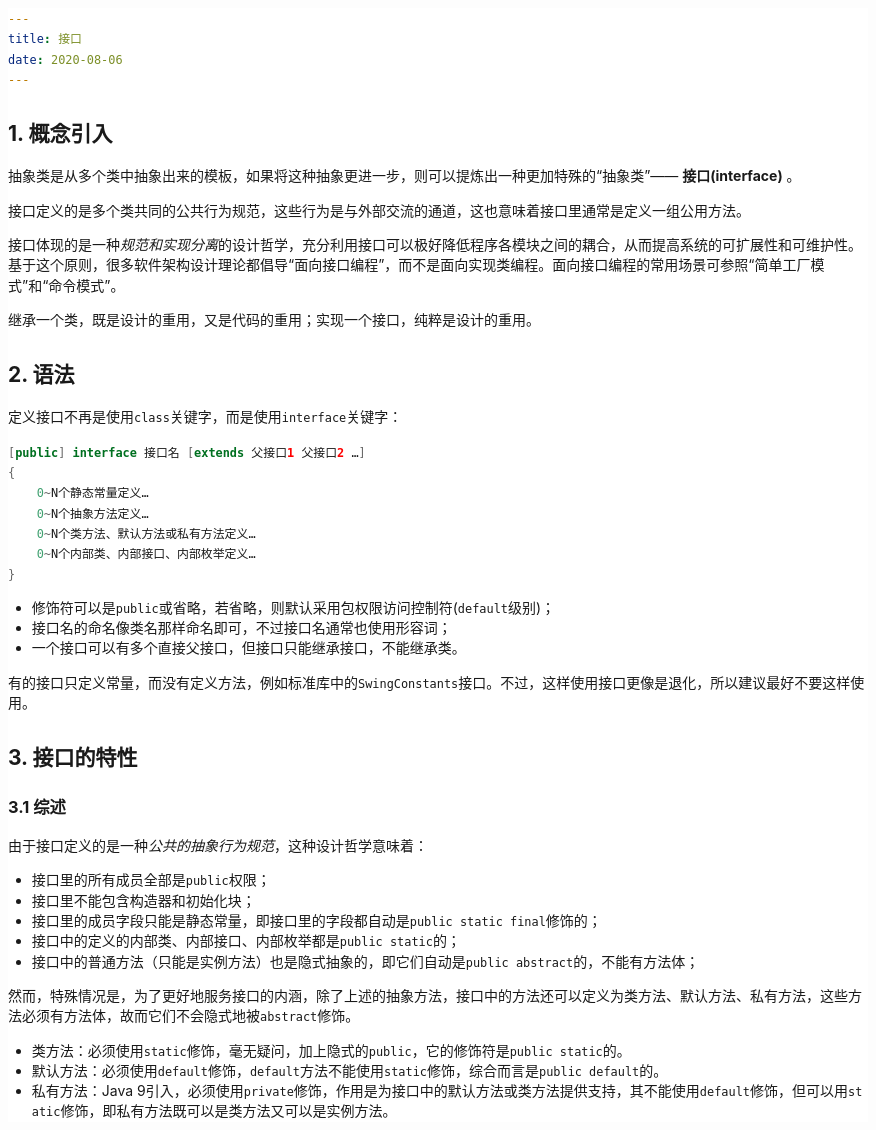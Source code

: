 ```yaml
---
title: 接口
date: 2020-08-06
---
```


## 1. 概念引入

抽象类是从多个类中抽象出来的模板，如果将这种抽象更进一步，则可以提炼出一种更加特殊的“抽象类”—— **接口(interface)** 。

接口定义的是多个类共同的公共行为规范，这些行为是与外部交流的通道，这也意味着接口里通常是定义一组公用方法。

接口体现的是一种*规范和实现分离*的设计哲学，充分利用接口可以极好降低程序各模块之间的耦合，从而提高系统的可扩展性和可维护性。基于这个原则，很多软件架构设计理论都倡导“面向接口编程”，而不是面向实现类编程。面向接口编程的常用场景可参照“简单工厂模式”和“命令模式”。

继承一个类，既是设计的重用，又是代码的重用；实现一个接口，纯粹是设计的重用。

## 2. 语法

定义接口不再是使用`class`关键字，而是使用`interface`关键字：

```java
[public] interface 接口名 [extends 父接口1 父接口2 …]
{
	0~N个静态常量定义…
	0~N个抽象方法定义…
	0~N个类方法、默认方法或私有方法定义…
	0~N个内部类、内部接口、内部枚举定义…
}
```

- 修饰符可以是`public`或省略，若省略，则默认采用包权限访问控制符(`default`级别)；
- 接口名的命名像类名那样命名即可，不过接口名通常也使用形容词；
- 一个接口可以有多个直接父接口，但接口只能继承接口，不能继承类。

有的接口只定义常量，而没有定义方法，例如标准库中的`SwingConstants`接口。不过，这样使用接口更像是退化，所以建议最好不要这样使用。

## 3. 接口的特性

### 3.1 综述

由于接口定义的是一种*公共的抽象行为规范*，这种设计哲学意味着：

- 接口里的所有成员全部是`public`权限；
- 接口里不能包含构造器和初始化块；
- 接口里的成员字段只能是静态常量，即接口里的字段都自动是`public static final`修饰的；
- 接口中的定义的内部类、内部接口、内部枚举都是`public static`的；
- 接口中的普通方法（只能是实例方法）也是隐式抽象的，即它们自动是`public abstract`的，不能有方法体；

然而，特殊情况是，为了更好地服务接口的内涵，除了上述的抽象方法，接口中的方法还可以定义为类方法、默认方法、私有方法，这些方法必须有方法体，故而它们不会隐式地被`abstract`修饰。

- 类方法：必须使用`static`修饰，毫无疑问，加上隐式的`public`，它的修饰符是`public static`的。
- 默认方法：必须使用`default`修饰，`default`方法不能使用`static`修饰，综合而言是`public default`的。
- 私有方法：Java 9引入，必须使用`private`修饰，作用是为接口中的默认方法或类方法提供支持，其不能使用`default`修饰，但可以用`static`修饰，即私有方法既可以是类方法又可以是实例方法。
